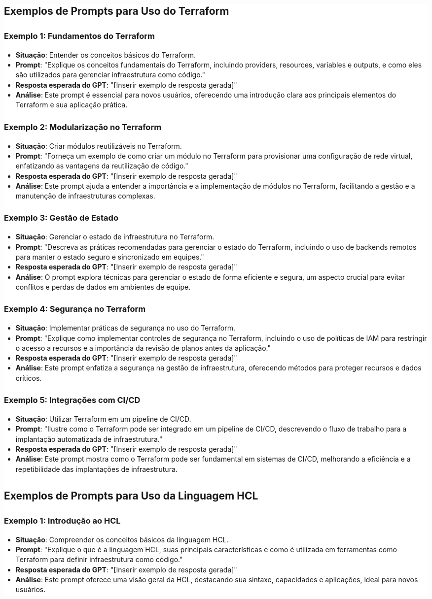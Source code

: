 ## Exemplos de Prompts para Uso do Terraform

### Exemplo 1: Fundamentos do Terraform
- **Situação**: Entender os conceitos básicos do Terraform.
- **Prompt**: "Explique os conceitos fundamentais do Terraform, incluindo providers, resources, variables e outputs, e como eles são utilizados para gerenciar infraestrutura como código."
- **Resposta esperada do GPT**: "[Inserir exemplo de resposta gerada]"
- **Análise**: Este prompt é essencial para novos usuários, oferecendo uma introdução clara aos principais elementos do Terraform e sua aplicação prática.

### Exemplo 2: Modularização no Terraform
- **Situação**: Criar módulos reutilizáveis no Terraform.
- **Prompt**: "Forneça um exemplo de como criar um módulo no Terraform para provisionar uma configuração de rede virtual, enfatizando as vantagens da reutilização de código."
- **Resposta esperada do GPT**: "[Inserir exemplo de resposta gerada]"
- **Análise**: Este prompt ajuda a entender a importância e a implementação de módulos no Terraform, facilitando a gestão e a manutenção de infraestruturas complexas.

### Exemplo 3: Gestão de Estado
- **Situação**: Gerenciar o estado de infraestrutura no Terraform.
- **Prompt**: "Descreva as práticas recomendadas para gerenciar o estado do Terraform, incluindo o uso de backends remotos para manter o estado seguro e sincronizado em equipes."
- **Resposta esperada do GPT**: "[Inserir exemplo de resposta gerada]"
- **Análise**: O prompt explora técnicas para gerenciar o estado de forma eficiente e segura, um aspecto crucial para evitar conflitos e perdas de dados em ambientes de equipe.

### Exemplo 4: Segurança no Terraform
- **Situação**: Implementar práticas de segurança no uso do Terraform.
- **Prompt**: "Explique como implementar controles de segurança no Terraform, incluindo o uso de políticas de IAM para restringir o acesso a recursos e a importância da revisão de planos antes da aplicação."
- **Resposta esperada do GPT**: "[Inserir exemplo de resposta gerada]"
- **Análise**: Este prompt enfatiza a segurança na gestão de infraestrutura, oferecendo métodos para proteger recursos e dados críticos.

### Exemplo 5: Integrações com CI/CD
- **Situação**: Utilizar Terraform em um pipeline de CI/CD.
- **Prompt**: "Ilustre como o Terraform pode ser integrado em um pipeline de CI/CD, descrevendo o fluxo de trabalho para a implantação automatizada de infraestrutura."
- **Resposta esperada do GPT**: "[Inserir exemplo de resposta gerada]"
- **Análise**: Este prompt mostra como o Terraform pode ser fundamental em sistemas de CI/CD, melhorando a eficiência e a repetibilidade das implantações de infraestrutura.

## Exemplos de Prompts para Uso da Linguagem HCL

### Exemplo 1: Introdução ao HCL
- **Situação**: Compreender os conceitos básicos da linguagem HCL.
- **Prompt**: "Explique o que é a linguagem HCL, suas principais características e como é utilizada em ferramentas como Terraform para definir infraestrutura como código."
- **Resposta esperada do GPT**: "[Inserir exemplo de resposta gerada]"
- **Análise**: Este prompt oferece uma visão geral da HCL, destacando sua sintaxe, capacidades e aplicações, ideal para novos usuários.
